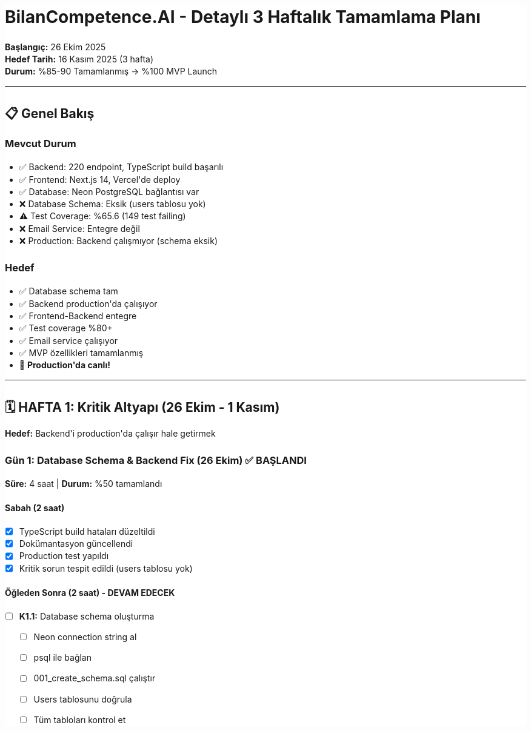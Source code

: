 # BilanCompetence.AI - Detaylı 3 Haftalık Tamamlama Planı

**Başlangıç:** 26 Ekim 2025  
**Hedef Tarih:** 16 Kasım 2025 (3 hafta)  
**Durum:** %85-90 Tamamlanmış → %100 MVP Launch

---

## 📋 Genel Bakış

### Mevcut Durum
- ✅ Backend: 220 endpoint, TypeScript build başarılı
- ✅ Frontend: Next.js 14, Vercel'de deploy
- ✅ Database: Neon PostgreSQL bağlantısı var
- ❌ Database Schema: Eksik (users tablosu yok)
- ⚠️ Test Coverage: %65.6 (149 test failing)
- ❌ Email Service: Entegre değil
- ❌ Production: Backend çalışmıyor (schema eksik)

### Hedef
- ✅ Database schema tam
- ✅ Backend production'da çalışıyor
- ✅ Frontend-Backend entegre
- ✅ Test coverage %80+
- ✅ Email service çalışıyor
- ✅ MVP özellikleri tamamlanmış
- 🚀 **Production'da canlı!**

---

## 🗓️ HAFTA 1: Kritik Altyapı (26 Ekim - 1 Kasım)

**Hedef:** Backend'i production'da çalışır hale getirmek

### Gün 1: Database Schema & Backend Fix (26 Ekim) ✅ BAŞLANDI
**Süre:** 4 saat | **Durum:** %50 tamamlandı

#### Sabah (2 saat)
- [x] TypeScript build hataları düzeltildi
- [x] Dokümantasyon güncellendi
- [x] Production test yapıldı
- [x] Kritik sorun tespit edildi (users tablosu yok)

#### Öğleden Sonra (2 saat) - DEVAM EDECEK
- [ ] **K1.1:** Database schema oluşturma
  - [ ] Neon connection string al
  - [ ] psql ile bağlan
  - [ ] 001_create_schema.sql çalıştır
  - [ ] Users tablosunu doğrula
  - [ ] Tüm tabloları kontrol et
  